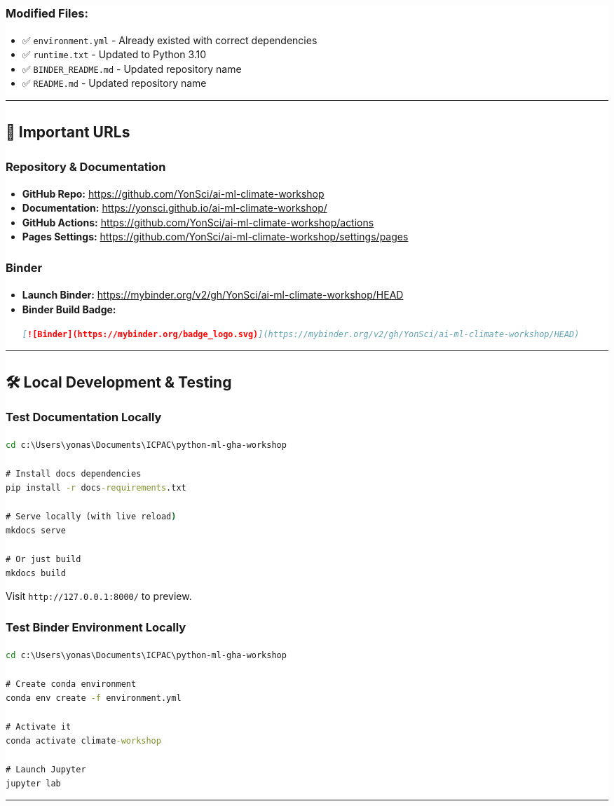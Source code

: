 ### Modified Files:
- ✅ `environment.yml` - Already existed with correct dependencies
- ✅ `runtime.txt` - Updated to Python 3.10
- ✅ `BINDER_README.md` - Updated repository name
- ✅ `README.md` - Updated repository name

---

## 🔗 Important URLs

### Repository & Documentation
- **GitHub Repo:** https://github.com/YonSci/ai-ml-climate-workshop
- **Documentation:** https://yonsci.github.io/ai-ml-climate-workshop/
- **GitHub Actions:** https://github.com/YonSci/ai-ml-climate-workshop/actions
- **Pages Settings:** https://github.com/YonSci/ai-ml-climate-workshop/settings/pages

### Binder
- **Launch Binder:** https://mybinder.org/v2/gh/YonSci/ai-ml-climate-workshop/HEAD
- **Binder Build Badge:** 
  ```markdown
  [![Binder](https://mybinder.org/badge_logo.svg)](https://mybinder.org/v2/gh/YonSci/ai-ml-climate-workshop/HEAD)
  ```

---

## 🛠️ Local Development & Testing

### Test Documentation Locally

```cmd
cd c:\Users\yonas\Documents\ICPAC\python-ml-gha-workshop

# Install docs dependencies
pip install -r docs-requirements.txt

# Serve locally (with live reload)
mkdocs serve

# Or just build
mkdocs build
```

Visit `http://127.0.0.1:8000/` to preview.

### Test Binder Environment Locally

```cmd
cd c:\Users\yonas\Documents\ICPAC\python-ml-gha-workshop

# Create conda environment
conda env create -f environment.yml

# Activate it
conda activate climate-workshop

# Launch Jupyter
jupyter lab
```

---